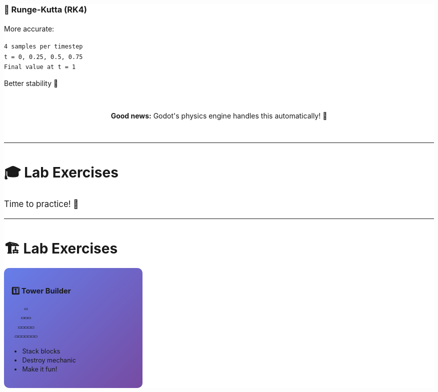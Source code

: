 <div>

### 🎯 Runge-Kutta (RK4)

More accurate:
```
4 samples per timestep
t = 0, 0.25, 0.5, 0.75
Final value at t = 1
```

Better stability 🎯

</div>

</div>

<div style="background: rgba(255,255,255,0.2); padding: 15px; border-radius: 10px; margin-top: 15px; text-align: center;">

**Good news:** Godot's physics engine handles this automatically! 🎉

</div>

---



# 🎓 Lab Exercises

<div style="font-size: 1.2em; margin-top: 30px;">

Time to practice! 💪

</div>

---



# 🏗️ Lab Exercises

<div style="display: grid; grid-template-columns: 1fr 1fr 1fr; gap: 15px; font-size: 0.9em;">

<div style="background: linear-gradient(135deg, #667eea 0%, #764ba2 100%); padding: 15px; border-radius: 10px;">

### 1️⃣ Tower Builder

```
    ▭
   ▭▭▭
  ▭▭▭▭▭
 ▭▭▭▭▭▭▭
```

- Stack blocks
- Destroy mechanic
- Make it fun!
